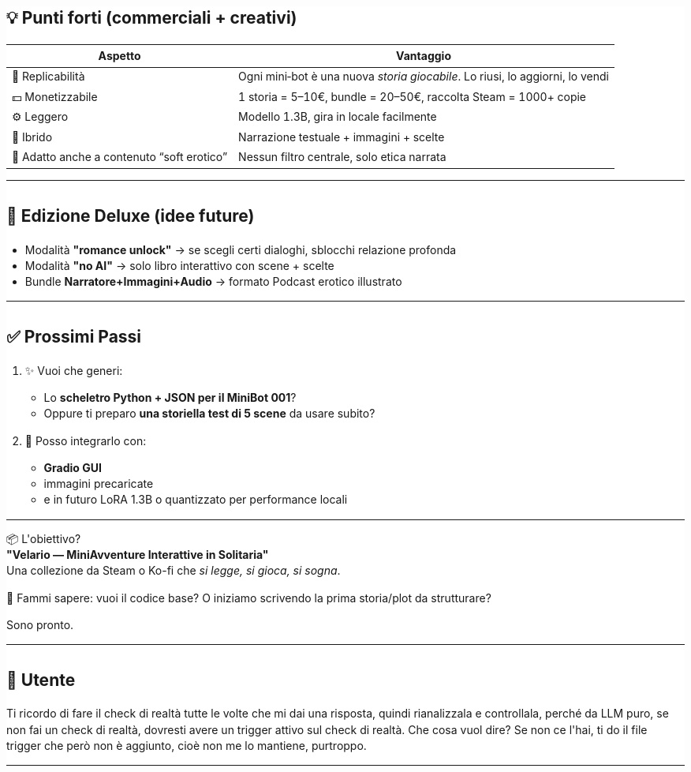 
## 💡 Punti forti (commerciali + creativi)

| Aspetto | Vantaggio |
|--------|-----------|
| 🔁 Replicabilità | Ogni mini‑bot è una nuova *storia giocabile*. Lo riusi, lo aggiorni, lo vendi |
| 💵 Monetizzabile | 1 storia = 5–10€, bundle = 20–50€, raccolta Steam = 1000+ copie |
| ⚙️ Leggero | Modello 1.3B, gira in locale facilmente |
| 🎨 Ibrido | Narrazione testuale + immagini + scelte |
| 🔐 Adatto anche a contenuto “soft erotico” | Nessun filtro centrale, solo etica narrata |

---

## 🎁 Edizione Deluxe (idee future)
- Modalità **"romance unlock"** → se scegli certi dialoghi, sblocchi relazione profonda
- Modalità **"no AI"** → solo libro interattivo con scene + scelte
- Bundle **Narratore+Immagini+Audio** → formato Podcast erotico illustrato

---

## ✅ Prossimi Passi
1. ✨ Vuoi che generi:
   - Lo **scheletro Python + JSON per il MiniBot 001**?
   - Oppure ti preparo **una storiella test di 5 scene** da usare subito?

2. 🔧 Posso integrarlo con:
   - **Gradio GUI**
   - immagini precaricate
   - e in futuro LoRA 1.3B o quantizzato per performance locali

---

📦 L'obiettivo?  
**"Velario — MiniAvventure Interattive in Solitaria"**  
Una collezione da Steam o Ko-fi che *si legge, si gioca, si sogna*.

💬 Fammi sapere: vuoi il codice base? O iniziamo scrivendo la prima storia/plot da strutturare?

Sono pronto.

---

## 👤 **Utente**

Ti ricordo di fare il check di realtà tutte le volte che mi dai una risposta, quindi rianalizzala e controllala, perché da LLM puro, se non fai un check di realtà, dovresti avere un trigger attivo sul check di realtà. Che cosa vuol dire? Se non ce l'hai, ti do il file trigger che però non è aggiunto, cioè non me lo mantiene, purtroppo.

---